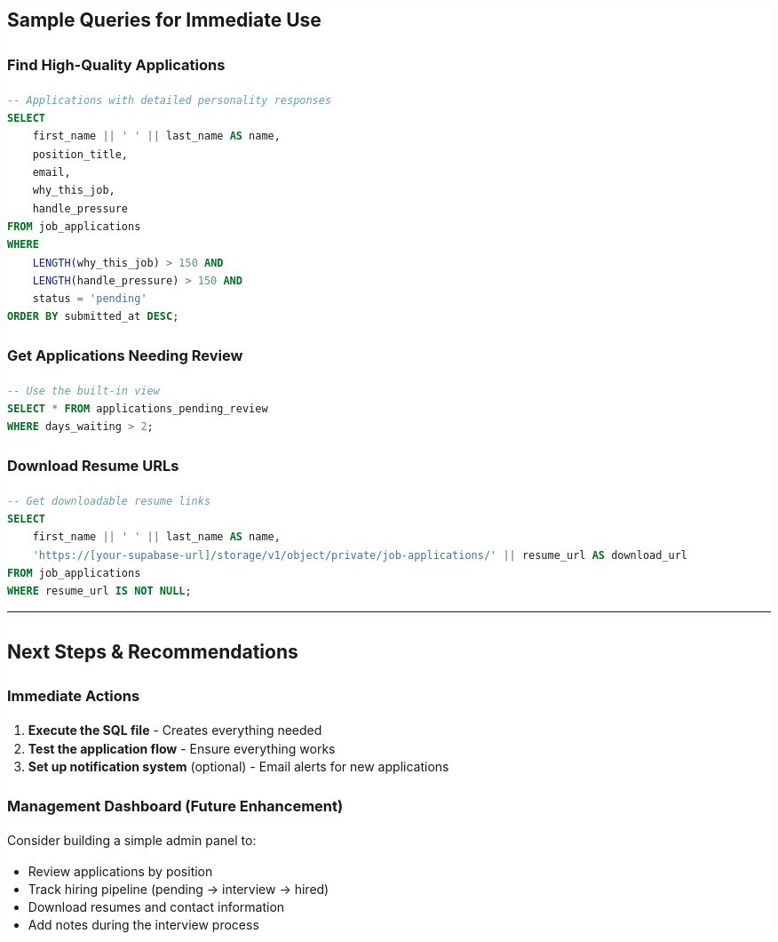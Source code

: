 
## Sample Queries for Immediate Use

### Find High-Quality Applications
```sql
-- Applications with detailed personality responses
SELECT 
    first_name || ' ' || last_name AS name,
    position_title,
    email,
    why_this_job,
    handle_pressure
FROM job_applications
WHERE 
    LENGTH(why_this_job) > 150 AND
    LENGTH(handle_pressure) > 150 AND
    status = 'pending'
ORDER BY submitted_at DESC;
```

### Get Applications Needing Review
```sql
-- Use the built-in view
SELECT * FROM applications_pending_review
WHERE days_waiting > 2;
```

### Download Resume URLs
```sql
-- Get downloadable resume links
SELECT 
    first_name || ' ' || last_name AS name,
    'https://[your-supabase-url]/storage/v1/object/private/job-applications/' || resume_url AS download_url
FROM job_applications
WHERE resume_url IS NOT NULL;
```

---

## Next Steps & Recommendations

### Immediate Actions
1. **Execute the SQL file** - Creates everything needed
2. **Test the application flow** - Ensure everything works
3. **Set up notification system** (optional) - Email alerts for new applications

### Management Dashboard (Future Enhancement)
Consider building a simple admin panel to:
- Review applications by position
- Track hiring pipeline (pending → interview → hired)
- Download resumes and contact information
- Add notes during the interview process
